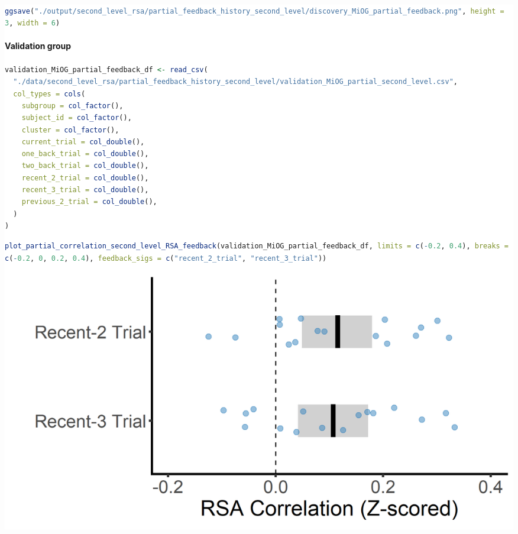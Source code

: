 ``` r
ggsave("./output/second_level_rsa/partial_feedback_history_second_level/discovery_MiOG_partial_feedback.png", height = 3, width = 6)
```

#### Validation group

``` r
validation_MiOG_partial_feedback_df <- read_csv(
  "./data/second_level_rsa/partial_feedback_history_second_level/validation_MiOG_partial_second_level.csv",
  col_types = cols(
    subgroup = col_factor(),
    subject_id = col_factor(),
    cluster = col_factor(),
    current_trial = col_double(),
    one_back_trial = col_double(),
    two_back_trial = col_double(),
    recent_2_trial = col_double(),
    recent_3_trial = col_double(),
    previous_2_trial = col_double(),
  )
)
```

``` r
plot_partial_correlation_second_level_RSA_feedback(validation_MiOG_partial_feedback_df, limits = c(-0.2, 0.4), breaks = c(-0.2, 0, 0.2, 0.4), feedback_sigs = c("recent_2_trial", "recent_3_trial"))
```

![](2_photographer_second_level_RSA_visualization_files/figure-gfm/unnamed-chunk-21-1.png)
